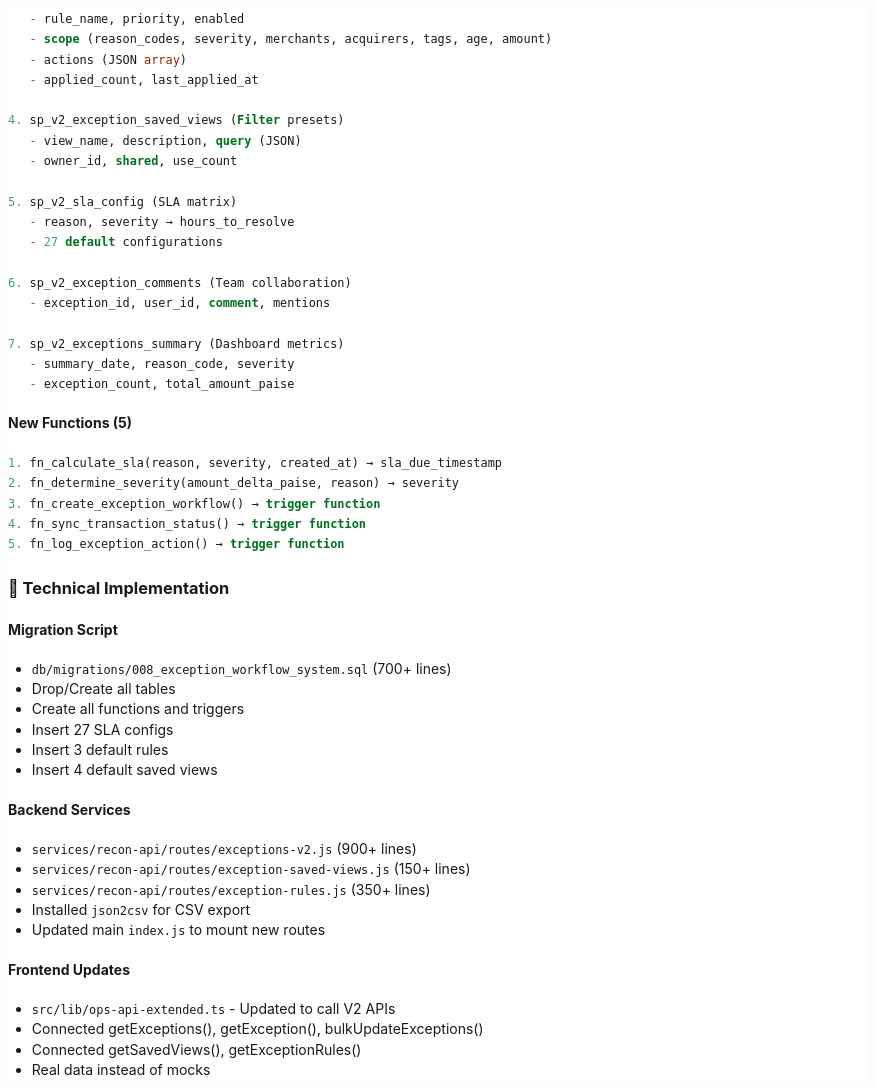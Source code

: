 ```sql
   - rule_name, priority, enabled
   - scope (reason_codes, severity, merchants, acquirers, tags, age, amount)
   - actions (JSON array)
   - applied_count, last_applied_at

4. sp_v2_exception_saved_views (Filter presets)
   - view_name, description, query (JSON)
   - owner_id, shared, use_count

5. sp_v2_sla_config (SLA matrix)
   - reason, severity → hours_to_resolve
   - 27 default configurations

6. sp_v2_exception_comments (Team collaboration)
   - exception_id, user_id, comment, mentions

7. sp_v2_exceptions_summary (Dashboard metrics)
   - summary_date, reason_code, severity
   - exception_count, total_amount_paise
```

#### New Functions (5)
```sql
1. fn_calculate_sla(reason, severity, created_at) → sla_due_timestamp
2. fn_determine_severity(amount_delta_paise, reason) → severity
3. fn_create_exception_workflow() → trigger function
4. fn_sync_transaction_status() → trigger function
5. fn_log_exception_action() → trigger function
```

### 🔧 Technical Implementation

#### Migration Script
- `db/migrations/008_exception_workflow_system.sql` (700+ lines)
- Drop/Create all tables
- Create all functions and triggers
- Insert 27 SLA configs
- Insert 3 default rules
- Insert 4 default saved views

#### Backend Services
- `services/recon-api/routes/exceptions-v2.js` (900+ lines)
- `services/recon-api/routes/exception-saved-views.js` (150+ lines)
- `services/recon-api/routes/exception-rules.js` (350+ lines)
- Installed `json2csv` for CSV export
- Updated main `index.js` to mount new routes

#### Frontend Updates
- `src/lib/ops-api-extended.ts` - Updated to call V2 APIs
- Connected getExceptions(), getException(), bulkUpdateExceptions()
- Connected getSavedViews(), getExceptionRules()
- Real data instead of mocks
